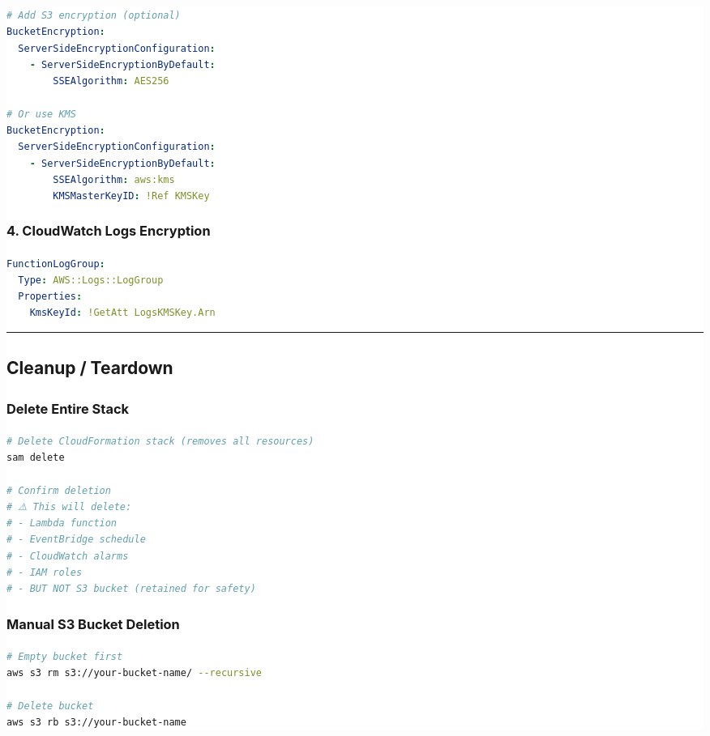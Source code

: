 ```yaml
# Add S3 encryption (optional)
BucketEncryption:
  ServerSideEncryptionConfiguration:
    - ServerSideEncryptionByDefault:
        SSEAlgorithm: AES256

# Or use KMS
BucketEncryption:
  ServerSideEncryptionConfiguration:
    - ServerSideEncryptionByDefault:
        SSEAlgorithm: aws:kms
        KMSMasterKeyID: !Ref KMSKey
```

### 4. CloudWatch Logs Encryption

```yaml
FunctionLogGroup:
  Type: AWS::Logs::LogGroup
  Properties:
    KmsKeyId: !GetAtt LogsKMSKey.Arn
```

---

## Cleanup / Teardown

### Delete Entire Stack

```bash
# Delete CloudFormation stack (removes all resources)
sam delete

# Confirm deletion
# ⚠️ This will delete:
# - Lambda function
# - EventBridge schedule
# - CloudWatch alarms
# - IAM roles
# - BUT NOT S3 bucket (retained for safety)
```

### Manual S3 Bucket Deletion

```bash
# Empty bucket first
aws s3 rm s3://your-bucket-name/ --recursive

# Delete bucket
aws s3 rb s3://your-bucket-name
```
